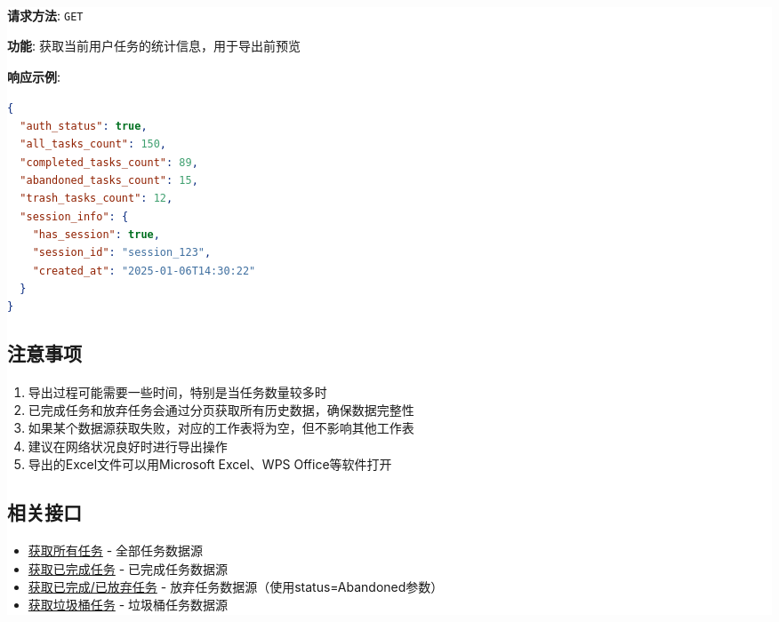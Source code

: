 **请求方法**: `GET`

**功能**: 获取当前用户任务的统计信息，用于导出前预览

**响应示例**:
```json
{
  "auth_status": true,
  "all_tasks_count": 150,
  "completed_tasks_count": 89,
  "abandoned_tasks_count": 15,
  "trash_tasks_count": 12,
  "session_info": {
    "has_session": true,
    "session_id": "session_123",
    "created_at": "2025-01-06T14:30:22"
  }
}
```

## 注意事项

1. 导出过程可能需要一些时间，特别是当任务数量较多时
2. 已完成任务和放弃任务会通过分页获取所有历史数据，确保数据完整性
3. 如果某个数据源获取失败，对应的工作表将为空，但不影响其他工作表
4. 建议在网络状况良好时进行导出操作
5. 导出的Excel文件可以用Microsoft Excel、WPS Office等软件打开

## 相关接口

- [获取所有任务](../tasks/get-all-tasks.md) - 全部任务数据源
- [获取已完成任务](../tasks/get-completed-tasks.md) - 已完成任务数据源
- [获取已完成/已放弃任务](../tasks/get-completed-tasks.md) - 放弃任务数据源（使用status=Abandoned参数）
- [获取垃圾桶任务](../tasks/get-trash-tasks.md) - 垃圾桶任务数据源
